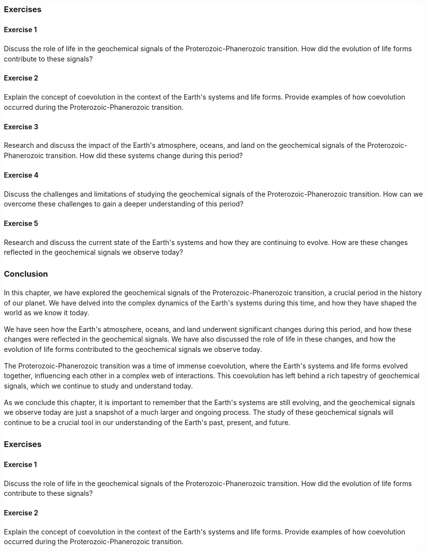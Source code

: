 ### Exercises

#### Exercise 1
Discuss the role of life in the geochemical signals of the Proterozoic-Phanerozoic transition. How did the evolution of life forms contribute to these signals?

#### Exercise 2
Explain the concept of coevolution in the context of the Earth's systems and life forms. Provide examples of how coevolution occurred during the Proterozoic-Phanerozoic transition.

#### Exercise 3
Research and discuss the impact of the Earth's atmosphere, oceans, and land on the geochemical signals of the Proterozoic-Phanerozoic transition. How did these systems change during this period?

#### Exercise 4
Discuss the challenges and limitations of studying the geochemical signals of the Proterozoic-Phanerozoic transition. How can we overcome these challenges to gain a deeper understanding of this period?

#### Exercise 5
Research and discuss the current state of the Earth's systems and how they are continuing to evolve. How are these changes reflected in the geochemical signals we observe today?


### Conclusion

In this chapter, we have explored the geochemical signals of the Proterozoic-Phanerozoic transition, a crucial period in the history of our planet. We have delved into the complex dynamics of the Earth's systems during this time, and how they have shaped the world as we know it today.

We have seen how the Earth's atmosphere, oceans, and land underwent significant changes during this period, and how these changes were reflected in the geochemical signals. We have also discussed the role of life in these changes, and how the evolution of life forms contributed to the geochemical signals we observe today.

The Proterozoic-Phanerozoic transition was a time of immense coevolution, where the Earth's systems and life forms evolved together, influencing each other in a complex web of interactions. This coevolution has left behind a rich tapestry of geochemical signals, which we continue to study and understand today.

As we conclude this chapter, it is important to remember that the Earth's systems are still evolving, and the geochemical signals we observe today are just a snapshot of a much larger and ongoing process. The study of these geochemical signals will continue to be a crucial tool in our understanding of the Earth's past, present, and future.

### Exercises

#### Exercise 1
Discuss the role of life in the geochemical signals of the Proterozoic-Phanerozoic transition. How did the evolution of life forms contribute to these signals?

#### Exercise 2
Explain the concept of coevolution in the context of the Earth's systems and life forms. Provide examples of how coevolution occurred during the Proterozoic-Phanerozoic transition.
